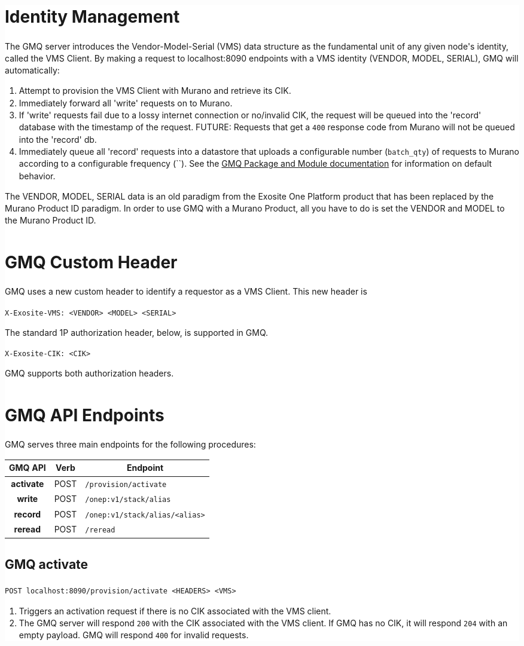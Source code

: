 # Identity Management

The GMQ server introduces the Vendor-Model-Serial (VMS) data structure as the fundamental unit of any given node's identity, called the VMS Client. By making a request to localhost:8090 endpoints with a VMS identity (VENDOR, MODEL, SERIAL), GMQ will automatically:

1.  Attempt to provision the VMS Client with Murano and retrieve its CIK.
2.  Immediately forward all 'write' requests on to Murano.
3.  If 'write' requests fail due to a lossy internet connection or no/invalid CIK, the request will be queued into the 'record' database    with the timestamp of the request. FUTURE: Requests that get a `400` response code from Murano will not be queued into the 'record' db.
4.  Immediately queue all 'record' requests into a datastore that uploads a configurable number (`batch_qty`) of requests to Murano according to a configurable frequency (``). See the [GMQ Package and Module documentation](#GMQ-Package-and-Module-Documentation) for information on default behavior.

The VENDOR, MODEL, SERIAL data is an old paradigm from the Exosite One Platform product that has been replaced by the Murano Product ID paradigm. In order to use GMQ with a Murano Product, all you have to do is set the VENDOR and MODEL to the Murano Product ID.

# GMQ Custom Header

GMQ uses a new custom header to identify a requestor as a VMS Client.
This new header is

    X-Exosite-VMS: <VENDOR> <MODEL> <SERIAL>

The standard 1P authorization header, below, is supported in GMQ.

    X-Exosite-CIK: <CIK>

GMQ supports both authorization headers.

# GMQ API Endpoints

GMQ serves three main endpoints for the following procedures:

|   GMQ API     |  Verb  |           Endpoint              |
| :-----------: | :----: | ------------------------------- |
| **activate**  | POST   | `/provision/activate`            |
| **write**     | POST   | `/onep:v1/stack/alias`           |
| **record**    | POST   | `/onep:v1/stack/alias/<alias>`   |
| **reread**    | POST   | `/reread`

## GMQ activate

`POST localhost:8090/provision/activate <HEADERS> <VMS>`

1. Triggers an activation request if there is no CIK associated with the VMS client.
2. The GMQ server will respond `200` with the CIK associated with the VMS client. If GMQ has no CIK, it will respond `204` with an empty payload. GMQ will respond `400` for invalid requests.

